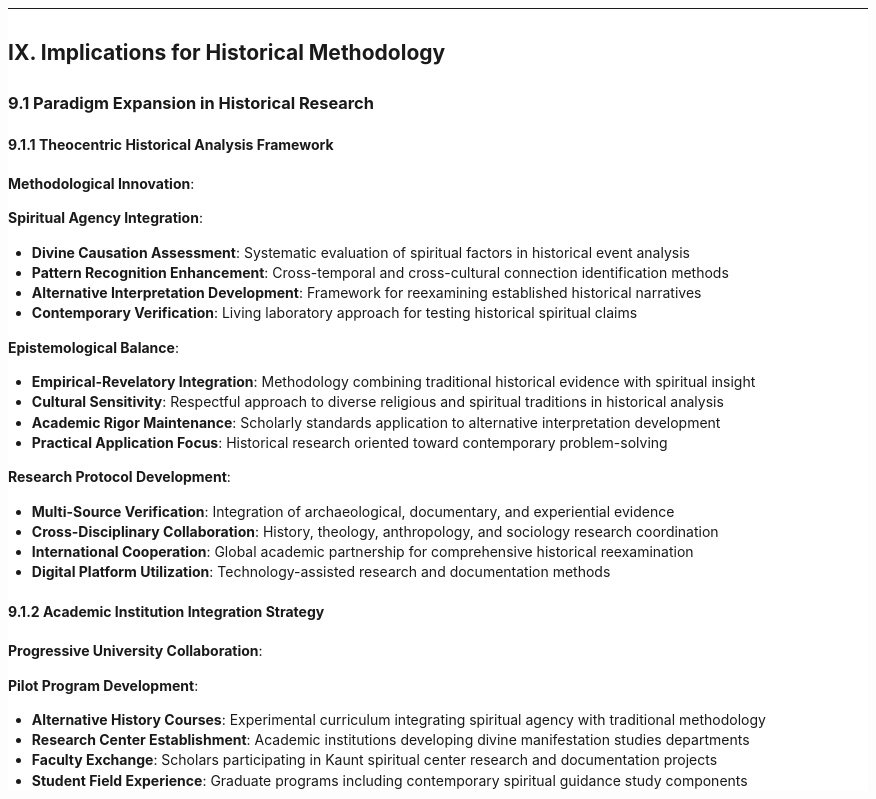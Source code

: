 -----

## IX. Implications for Historical Methodology

### 9.1 Paradigm Expansion in Historical Research

#### 9.1.1 Theocentric Historical Analysis Framework

**Methodological Innovation**:

**Spiritual Agency Integration**:

- **Divine Causation Assessment**: Systematic evaluation of spiritual factors in historical event analysis
- **Pattern Recognition Enhancement**: Cross-temporal and cross-cultural connection identification methods
- **Alternative Interpretation Development**: Framework for reexamining established historical narratives
- **Contemporary Verification**: Living laboratory approach for testing historical spiritual claims

**Epistemological Balance**:

- **Empirical-Revelatory Integration**: Methodology combining traditional historical evidence with spiritual insight
- **Cultural Sensitivity**: Respectful approach to diverse religious and spiritual traditions in historical analysis
- **Academic Rigor Maintenance**: Scholarly standards application to alternative interpretation development
- **Practical Application Focus**: Historical research oriented toward contemporary problem-solving

**Research Protocol Development**:

- **Multi-Source Verification**: Integration of archaeological, documentary, and experiential evidence
- **Cross-Disciplinary Collaboration**: History, theology, anthropology, and sociology research coordination
- **International Cooperation**: Global academic partnership for comprehensive historical reexamination
- **Digital Platform Utilization**: Technology-assisted research and documentation methods

#### 9.1.2 Academic Institution Integration Strategy

**Progressive University Collaboration**:

**Pilot Program Development**:

- **Alternative History Courses**: Experimental curriculum integrating spiritual agency with traditional methodology
- **Research Center Establishment**: Academic institutions developing divine manifestation studies departments
- **Faculty Exchange**: Scholars participating in Kaunt spiritual center research and documentation projects
- **Student Field Experience**: Graduate programs including contemporary spiritual guidance study components

